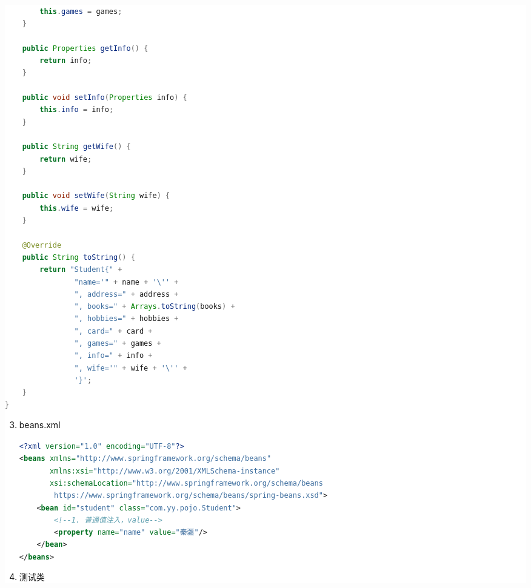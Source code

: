    ```java
           this.games = games;
       }
   
       public Properties getInfo() {
           return info;
       }
   
       public void setInfo(Properties info) {
           this.info = info;
       }
   
       public String getWife() {
           return wife;
       }
   
       public void setWife(String wife) {
           this.wife = wife;
       }
   
       @Override
       public String toString() {
           return "Student{" +
                   "name='" + name + '\'' +
                   ", address=" + address +
                   ", books=" + Arrays.toString(books) +
                   ", hobbies=" + hobbies +
                   ", card=" + card +
                   ", games=" + games +
                   ", info=" + info +
                   ", wife='" + wife + '\'' +
                   '}';
       }
   }
   
   ```

3. beans.xml

   ```xml
   <?xml version="1.0" encoding="UTF-8"?>
   <beans xmlns="http://www.springframework.org/schema/beans"
          xmlns:xsi="http://www.w3.org/2001/XMLSchema-instance"
          xsi:schemaLocation="http://www.springframework.org/schema/beans
           https://www.springframework.org/schema/beans/spring-beans.xsd">
       <bean id="student" class="com.yy.pojo.Student">
           <!--1. 普通值注入，value-->
           <property name="name" value="秦疆"/>
       </bean>
   </beans>
   ```

4. 测试类
